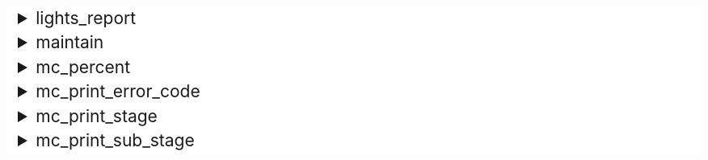 <details style="margin-left: 1rem;"><summary style="font-size:1.5rem;">lights_report</summary></details>

<details style="margin-left: 1rem;"><summary style="font-size:1.5rem;">maintain</summary></details>

<details style="margin-left: 1rem;"><summary style="font-size:1.5rem;">mc_percent</summary></details>

<details style="margin-left: 1rem;"><summary style="font-size:1.5rem;">mc_print_error_code</summary></details>

<details style="margin-left: 1rem;"><summary style="font-size:1.5rem;">mc_print_stage</summary></details>

<details style="margin-left: 1rem;"><summary style="font-size:1.5rem;">mc_print_sub_stage</summary></details>
